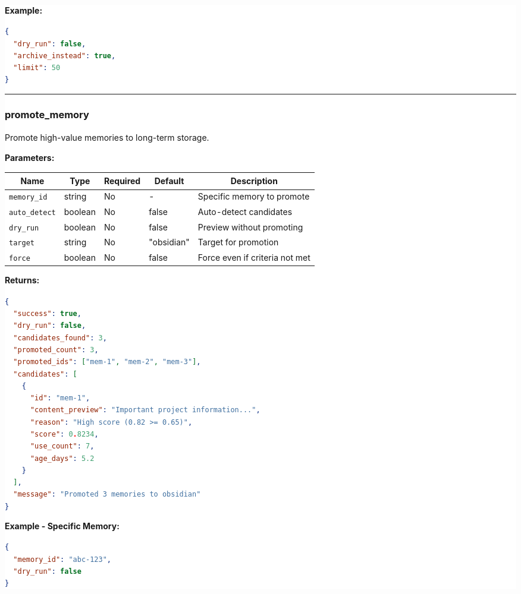 **Example:**

```json
{
  "dry_run": false,
  "archive_instead": true,
  "limit": 50
}
```

---

### promote_memory

Promote high-value memories to long-term storage.

**Parameters:**

| Name | Type | Required | Default | Description |
|------|------|----------|---------|-------------|
| `memory_id` | string | No | - | Specific memory to promote |
| `auto_detect` | boolean | No | false | Auto-detect candidates |
| `dry_run` | boolean | No | false | Preview without promoting |
| `target` | string | No | "obsidian" | Target for promotion |
| `force` | boolean | No | false | Force even if criteria not met |

**Returns:**

```json
{
  "success": true,
  "dry_run": false,
  "candidates_found": 3,
  "promoted_count": 3,
  "promoted_ids": ["mem-1", "mem-2", "mem-3"],
  "candidates": [
    {
      "id": "mem-1",
      "content_preview": "Important project information...",
      "reason": "High score (0.82 >= 0.65)",
      "score": 0.8234,
      "use_count": 7,
      "age_days": 5.2
    }
  ],
  "message": "Promoted 3 memories to obsidian"
}
```

**Example - Specific Memory:**

```json
{
  "memory_id": "abc-123",
  "dry_run": false
}
```
